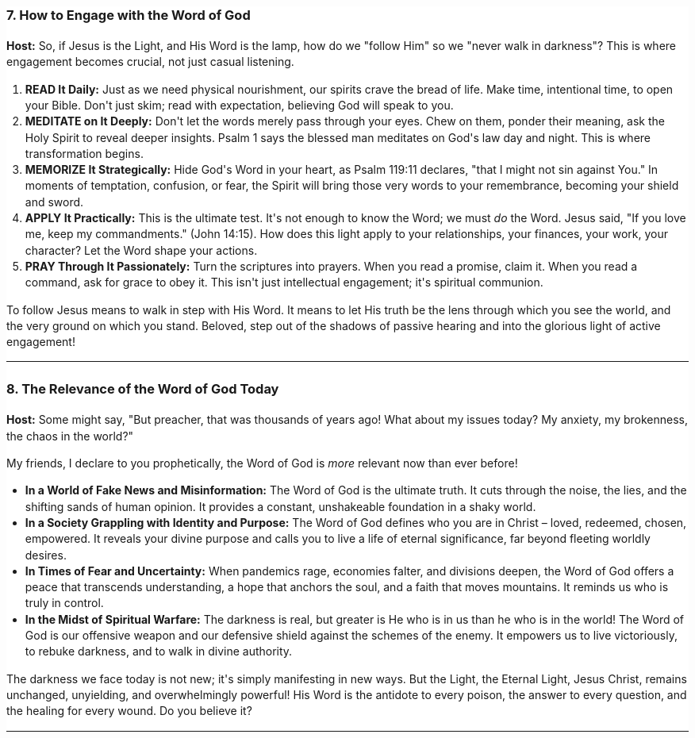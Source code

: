 ### 7. How to Engage with the Word of God

**Host:** So, if Jesus is the Light, and His Word is the lamp, how do we "follow Him" so we "never walk in darkness"? This is where engagement becomes crucial, not just casual listening.

1.  **READ It Daily:** Just as we need physical nourishment, our spirits crave the bread of life. Make time, intentional time, to open your Bible. Don't just skim; read with expectation, believing God will speak to you.
2.  **MEDITATE on It Deeply:** Don't let the words merely pass through your eyes. Chew on them, ponder their meaning, ask the Holy Spirit to reveal deeper insights. Psalm 1 says the blessed man meditates on God's law day and night. This is where transformation begins.
3.  **MEMORIZE It Strategically:** Hide God's Word in your heart, as Psalm 119:11 declares, "that I might not sin against You." In moments of temptation, confusion, or fear, the Spirit will bring those very words to your remembrance, becoming your shield and sword.
4.  **APPLY It Practically:** This is the ultimate test. It's not enough to know the Word; we must *do* the Word. Jesus said, "If you love me, keep my commandments." (John 14:15). How does this light apply to your relationships, your finances, your work, your character? Let the Word shape your actions.
5.  **PRAY Through It Passionately:** Turn the scriptures into prayers. When you read a promise, claim it. When you read a command, ask for grace to obey it. This isn't just intellectual engagement; it's spiritual communion.

To follow Jesus means to walk in step with His Word. It means to let His truth be the lens through which you see the world, and the very ground on which you stand. Beloved, step out of the shadows of passive hearing and into the glorious light of active engagement!

---

### 8. The Relevance of the Word of God Today

**Host:** Some might say, "But preacher, that was thousands of years ago! What about my issues today? My anxiety, my brokenness, the chaos in the world?"

My friends, I declare to you prophetically, the Word of God is *more* relevant now than ever before!
*   **In a World of Fake News and Misinformation:** The Word of God is the ultimate truth. It cuts through the noise, the lies, and the shifting sands of human opinion. It provides a constant, unshakeable foundation in a shaky world.
*   **In a Society Grappling with Identity and Purpose:** The Word of God defines who you are in Christ – loved, redeemed, chosen, empowered. It reveals your divine purpose and calls you to live a life of eternal significance, far beyond fleeting worldly desires.
*   **In Times of Fear and Uncertainty:** When pandemics rage, economies falter, and divisions deepen, the Word of God offers a peace that transcends understanding, a hope that anchors the soul, and a faith that moves mountains. It reminds us who is truly in control.
*   **In the Midst of Spiritual Warfare:** The darkness is real, but greater is He who is in us than he who is in the world! The Word of God is our offensive weapon and our defensive shield against the schemes of the enemy. It empowers us to live victoriously, to rebuke darkness, and to walk in divine authority.

The darkness we face today is not new; it's simply manifesting in new ways. But the Light, the Eternal Light, Jesus Christ, remains unchanged, unyielding, and overwhelmingly powerful! His Word is the antidote to every poison, the answer to every question, and the healing for every wound. Do you believe it?

---